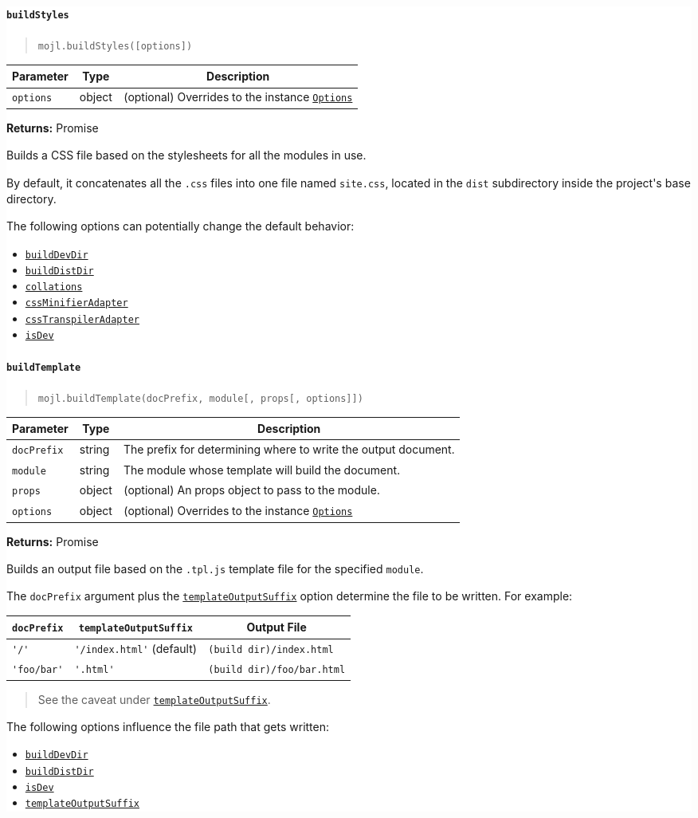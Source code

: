 

#### `buildStyles`

> `mojl.buildStyles([options])`

| Parameter | Type   | Description
|-----------|--------|-------------
| `options` | object | (optional) Overrides to the instance [`Options`](#options)

**Returns:** Promise

Builds a CSS file based on the stylesheets for all the modules in use.

By default, it concatenates all the `.css` files into one file named `site.css`, located in the `dist` subdirectory inside the project's base directory.

The following options can potentially change the default behavior:

* [`buildDevDir`](#builddevdir)
* [`buildDistDir`](#builddistdir)
* [`collations`](#collations)
* [`cssMinifierAdapter`](#cssminifieradapter)
* [`cssTranspilerAdapter`](#csstranspileradapter)
* [`isDev`](#isdev)


#### `buildTemplate`

> `mojl.buildTemplate(docPrefix, module[, props[, options]])`

| Parameter   | Type   | Description
|-------------|--------|-------------
| `docPrefix` | string | The prefix for determining where to write the output document.
| `module`    | string | The module whose template will build the document.
| `props`     | object | (optional) An props object to pass to the module.
| `options`   | object | (optional) Overrides to the instance [`Options`](#options)

**Returns:** Promise

Builds an output file based on the `.tpl.js` template file for the specified `module`. 

The `docPrefix` argument plus the [`templateOutputSuffix`](#templateoutputsuffix) option determine the file to be written. For example:

| `docPrefix`  | `templateOutputSuffix`    | Output File
|--------------|---------------------------|-------------
| `'/'`        | `'/index.html'` (default) | `(build dir)/index.html`
| `'foo/bar'`  | `'.html'`                 | `(build dir)/foo/bar.html`

> See the caveat under [`templateOutputSuffix`](#templateoutputsuffix).

The following options influence the file path that gets written:

* [`buildDevDir`](#builddevdir)
* [`buildDistDir`](#builddistdir)
* [`isDev`](#isdev)
* [`templateOutputSuffix`](#templateoutputsuffix)
